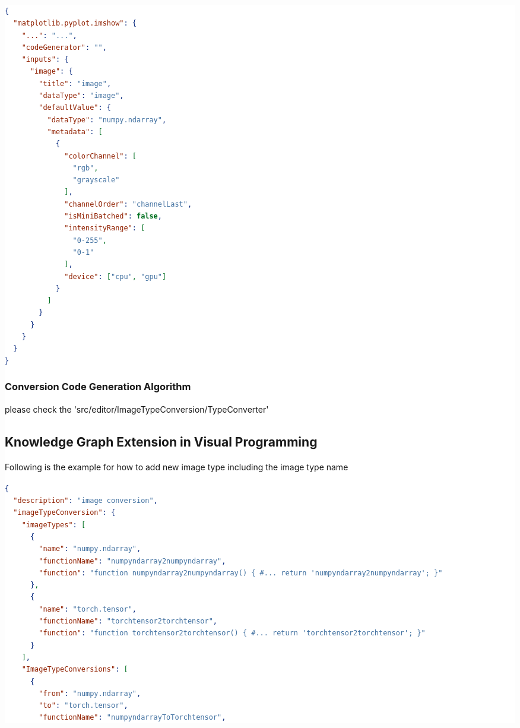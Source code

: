 ```json
{
  "matplotlib.pyplot.imshow": {
    "...": "...",
    "codeGenerator": "",
    "inputs": {
      "image": {
        "title": "image",
        "dataType": "image",
        "defaultValue": {
          "dataType": "numpy.ndarray",
          "metadata": [
            {
              "colorChannel": [
                "rgb",
                "grayscale"
              ],
              "channelOrder": "channelLast",
              "isMiniBatched": false,
              "intensityRange": [
                "0-255",
                "0-1"
              ],
              "device": ["cpu", "gpu"]
            }
          ]
        }
      }
    }
  }
}
```



### Conversion Code Generation Algorithm

please check the 'src/editor/ImageTypeConversion/TypeConverter'

## Knowledge Graph Extension in Visual Programming

Following is the example for how to add new image type including the image type name

```json
{
  "description": "image conversion",
  "imageTypeConversion": {
    "imageTypes": [
      {
        "name": "numpy.ndarray",
        "functionName": "numpyndarray2numpyndarray",
        "function": "function numpyndarray2numpyndarray() { #... return 'numpyndarray2numpyndarray'; }"
      },
      {
        "name": "torch.tensor",
        "functionName": "torchtensor2torchtensor",
        "function": "function torchtensor2torchtensor() { #... return 'torchtensor2torchtensor'; }"
      }
    ],
    "ImageTypeConversions": [
      {
        "from": "numpy.ndarray",
        "to": "torch.tensor",
        "functionName": "numpyndarrayToTorchtensor",
```